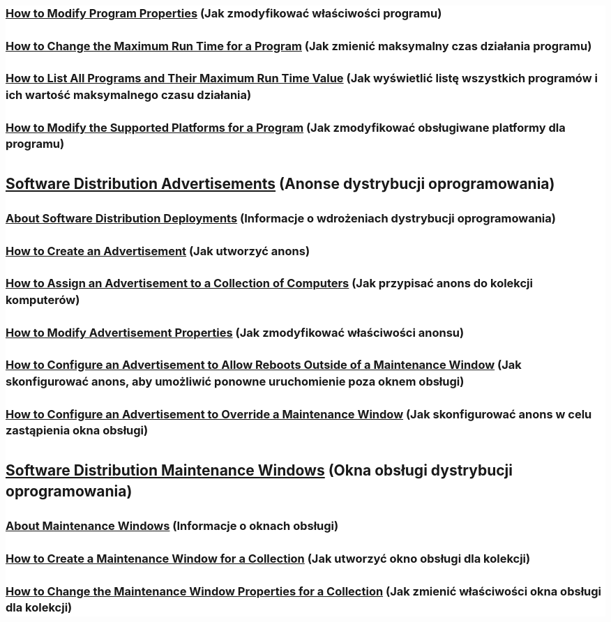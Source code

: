 ### [How to Modify Program Properties](core/servers/configure/how-to-modify-program-properties.md) (Jak zmodyfikować właściwości programu)
### [How to Change the Maximum Run Time for a Program](core/servers/configure/how-to-change-the-maximum-run-time-for-a-program.md) (Jak zmienić maksymalny czas działania programu)
### [How to List All Programs and Their Maximum Run Time Value](core/servers/configure/how-to-list-all-programs-and-their-maximum-run-time-value.md) (Jak wyświetlić listę wszystkich programów i ich wartość maksymalnego czasu działania)
### [How to Modify the Supported Platforms for a Program](core/servers/configure/how-to-modify-the-supported-platforms-for-a-program.md) (Jak zmodyfikować obsługiwane platformy dla programu)
## [Software Distribution Advertisements](core/servers/configure/software-distribution-advertisements.md) (Anonse dystrybucji oprogramowania)
### [About Software Distribution Deployments](core/servers/configure/about-software-distribution-deployments.md) (Informacje o wdrożeniach dystrybucji oprogramowania)
### [How to Create an Advertisement](core/servers/configure/how-to-create-an-advertisement.md) (Jak utworzyć anons)
### [How to Assign an Advertisement to a Collection of Computers](core/servers/configure/how-to-assign-an-advertisement-to-a-collection-of-computers.md) (Jak przypisać anons do kolekcji komputerów)
### [How to Modify Advertisement Properties](core/servers/configure/how-to-modify-advertisement-properties.md) (Jak zmodyfikować właściwości anonsu)
### [How to Configure an Advertisement to Allow Reboots Outside of a Maintenance Window](core/servers/configure/how-to-allow-reboots-outside-of-a-maintenance-window.md) (Jak skonfigurować anons, aby umożliwić ponowne uruchomienie poza oknem obsługi)
### [How to Configure an Advertisement to Override a Maintenance Window](core/servers/configure/how-to-configure-an-advertisement-to-override-a-maintenance-window.md) (Jak skonfigurować anons w celu zastąpienia okna obsługi)
## [Software Distribution Maintenance Windows](core/servers/configure/software-distribution-maintenance-windows.md) (Okna obsługi dystrybucji oprogramowania)
### [About Maintenance Windows](core/servers/configure/about-maintenance-windows.md) (Informacje o oknach obsługi)
### [How to Create a Maintenance Window for a Collection](core/servers/configure/how-to-create-a-maintenance-window-for-a-collection.md) (Jak utworzyć okno obsługi dla kolekcji)
### [How to Change the Maintenance Window Properties for a Collection](core/servers/configure/how-to-change-the-maintenance-window-properties-for-a-collection.md) (Jak zmienić właściwości okna obsługi dla kolekcji)